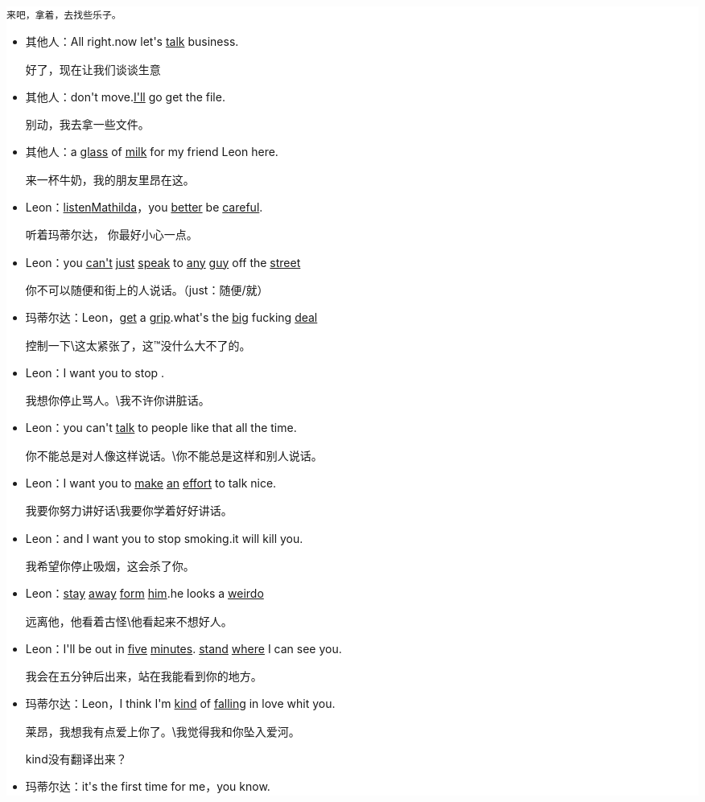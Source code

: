     来吧，拿着，去找些乐子。
-   其他人：All right.now let's [talk](talk_ru2CvdHWd46sGjooeR64KM.md "talk") business.

    好了，现在让我们谈谈生意
-   其他人：don't move.[I'll](I'll_c4uHEykoGhhE3WJogbnqKD.md "I'll") go get the file.

    别动，我去拿一些文件。
-   其他人：a [glass](glass_tXTmSFM9H6HkJBHEBBEFKE.md "glass") of [milk](milk_466oMgyobsYQSRupdmPJw8.md "milk") for my friend Leon here.

    来一杯牛奶，我的朋友里昂在这。
-   Leon：[listen](listen_mVuE7MKtWDmRdppGsG2Ygy.md "listen")[Mathilda](Mathilda_wGPPKsncWEcXvsttxgQ3QS.md "Mathilda")，you [better](better_qNs6gbwbGMBRYULZ5buqo5.md "better") be [careful](careful_4fVSBZ9riRveWyFYUtX3KU.md "careful").

    听着玛蒂尔达， 你最好小心一点。
-   Leon：you [can't](can't_vjMcH89p7zCFmymmVi56gd.md "can't") [just](just_bpeajcE3wJyrLdsZNkznBj.md "just") [speak](speak_9ViPjkmQMzvjfRSgJaiUJe.md "speak") to [any](any_6kEVd99mn8GeCdjpoXtrgb.md "any") [guy](guy_3G4rBh3sJFN8kMAsWiEAoh.md "guy") off the [street](street_cwPba5p11npDcSKyzF2t1Y.md "street")

    你不可以随便和街上的人说话。（just：随便/就）
-   玛蒂尔达：Leon，[get](get_fzbiHPMcnKng7x6HH3V9Ts.md "get") a [grip](grip_8TAxCQd31Y3Yg1dxfF1eiQ.md "grip").what's the [big](big_3zHy3TyL4yuddsL7StJ3jr.md "big") fucking [deal](deal_pEnsb12hT98mbAFXLYqRdM.md "deal")

    控制一下\这太紧张了，这™没什么大不了的。
-   Leon：I want you to stop .

    我想你停止骂人。\我不许你讲脏话。
-   Leon：you can't [talk](talk_ru2CvdHWd46sGjooeR64KM.md "talk") to people like that all the time.

    你不能总是对人像这样说话。\你不能总是这样和别人说话。
-   Leon：I want you to [make](make_wfWqS66sZiR6ao5Bi9JPw8.md "make") [an](an_tWr5iZqNdiVtzbCcGgiPH8.md "an") [effort](effort_px5Eb1tZXmfwrFdYtTvG68.md "effort") to talk nice.

    我要你努力讲好话\我要你学着好好讲话。
-   Leon：and I want you to stop smoking.it will kill you.

    我希望你停止吸烟，这会杀了你。
-   Leon：[stay](stay_ukdpMhCyh2LS9uDz54iMrv.md "stay") [away](away_jkpCVXCHyJCweoQ5r7SR9W.md "away") [form](form_v98U4RHsB9R244sEfP8eza.md "form") [him](him_iexzLYBzusbCXUethJvWBR.md "him").he  looks a [weirdo](weirdo_sjxmMyUhadNJvXMt946Wgt.md "weirdo")

    远离他，他看着古怪\他看起来不想好人。
-   Leon：I'll be out in [five](five_dbKfBevkEByBooDtwmteoY.md "five") [minutes](minutes_gxBK8m1j1n8rAkfSd6uWEo.md "minutes"). [stand](stand_guXWd8qDR76W2QDg5xv141.md "stand") [where](where_8cQtXJWkyBPcUWgv7cg9uP.md "where") I can see you.

    &#x20;我会在五分钟后出来，站在我能看到你的地方。
-   玛蒂尔达：Leon，I think I'm [kind](kind_5g8gBoUd8rJqDs22LbcNQj.md "kind") of [falling](falling_jD6WAhJLBo4Ue2uprCMWH.md "falling") in love whit you.

    莱昂，我想我有点爱上你了。\我觉得我和你坠入爱河。

    kind没有翻译出来？
-   玛蒂尔达：it's the first time for me，you know.

